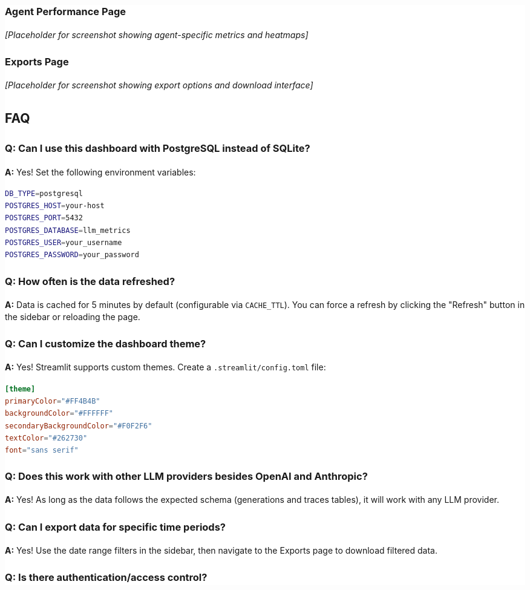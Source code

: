 ### Agent Performance Page
*[Placeholder for screenshot showing agent-specific metrics and heatmaps]*

### Exports Page
*[Placeholder for screenshot showing export options and download interface]*

## FAQ

### Q: Can I use this dashboard with PostgreSQL instead of SQLite?

**A:** Yes! Set the following environment variables:

```bash
DB_TYPE=postgresql
POSTGRES_HOST=your-host
POSTGRES_PORT=5432
POSTGRES_DATABASE=llm_metrics
POSTGRES_USER=your_username
POSTGRES_PASSWORD=your_password
```

### Q: How often is the data refreshed?

**A:** Data is cached for 5 minutes by default (configurable via `CACHE_TTL`). You can force a refresh by clicking the "Refresh" button in the sidebar or reloading the page.

### Q: Can I customize the dashboard theme?

**A:** Yes! Streamlit supports custom themes. Create a `.streamlit/config.toml` file:

```toml
[theme]
primaryColor="#FF4B4B"
backgroundColor="#FFFFFF"
secondaryBackgroundColor="#F0F2F6"
textColor="#262730"
font="sans serif"
```

### Q: Does this work with other LLM providers besides OpenAI and Anthropic?

**A:** Yes! As long as the data follows the expected schema (generations and traces tables), it will work with any LLM provider.

### Q: Can I export data for specific time periods?

**A:** Yes! Use the date range filters in the sidebar, then navigate to the Exports page to download filtered data.

### Q: Is there authentication/access control?
